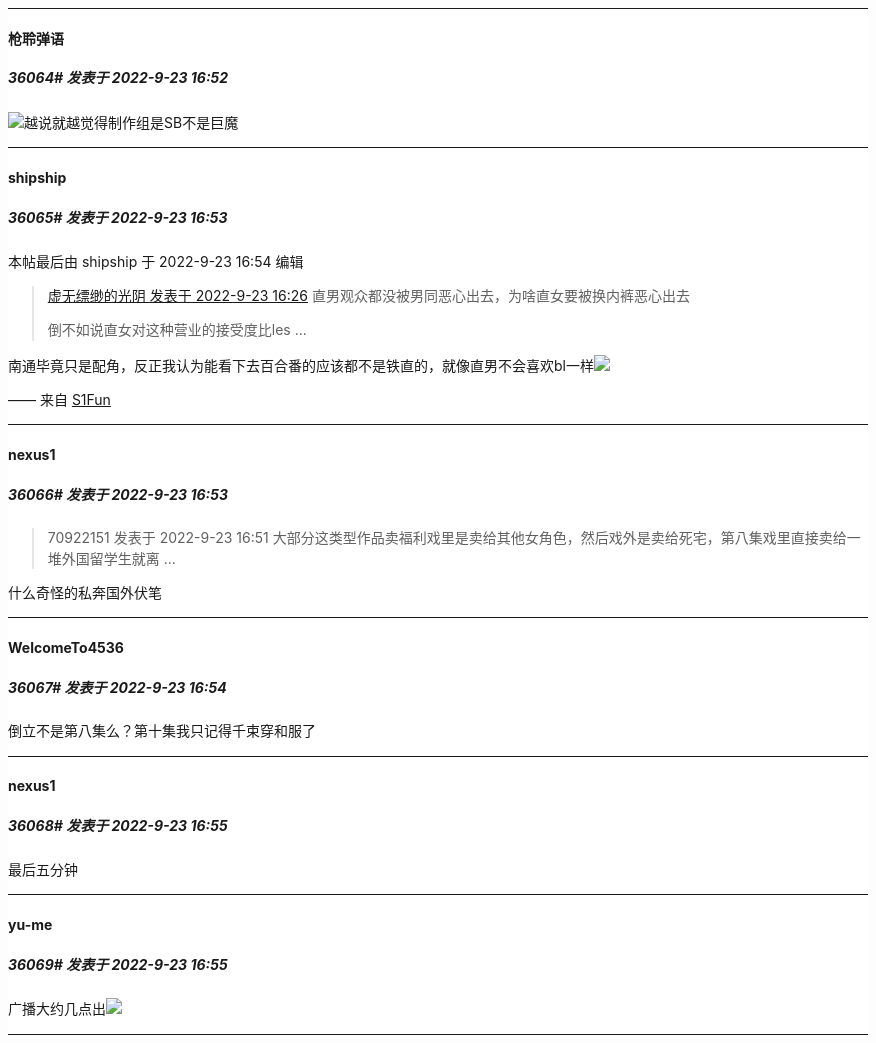 *****

####  枪聆弹语  
##### 36064#       发表于 2022-9-23 16:52

<img src="https://static.saraba1st.com/image/smiley/face2017/067.png" referrerpolicy="no-referrer">越说就越觉得制作组是SB不是巨魔

*****

####  shipship  
##### 36065#       发表于 2022-9-23 16:53

 本帖最后由 shipship 于 2022-9-23 16:54 编辑 
<blockquote><a href="httphttps://bbs.saraba1st.com/2b/forum.php?mod=redirect&amp;goto=findpost&amp;pid=57613332&amp;ptid=2045127" target="_blank">虚无缥缈的光阴 发表于 2022-9-23 16:26</a>
直男观众都没被男同恶心出去，为啥直女要被换内裤恶心出去

倒不如说直女对这种营业的接受度比les ...</blockquote>
南通毕竟只是配角，反正我认为能看下去百合番的应该都不是铁直的，就像直男不会喜欢bl一样<img src="https://static.saraba1st.com/image/smiley/face2017/037.png" referrerpolicy="no-referrer">

—— 来自 [S1Fun](https://s1fun.koalcat.com)

*****

####  nexus1  
##### 36066#       发表于 2022-9-23 16:53

<blockquote>70922151 发表于 2022-9-23 16:51
大部分这类型作品卖福利戏里是卖给其他女角色，然后戏外是卖给死宅，第八集戏里直接卖给一堆外国留学生就离 ...</blockquote>
什么奇怪的私奔国外伏笔

*****

####  WelcomeTo4536  
##### 36067#       发表于 2022-9-23 16:54

倒立不是第八集么？第十集我只记得千束穿和服了

*****

####  nexus1  
##### 36068#       发表于 2022-9-23 16:55

最后五分钟

*****

####  yu-me  
##### 36069#       发表于 2022-9-23 16:55

广播大约几点出<img src="https://static.saraba1st.com/image/smiley/face2017/009.gif" referrerpolicy="no-referrer">

*****
